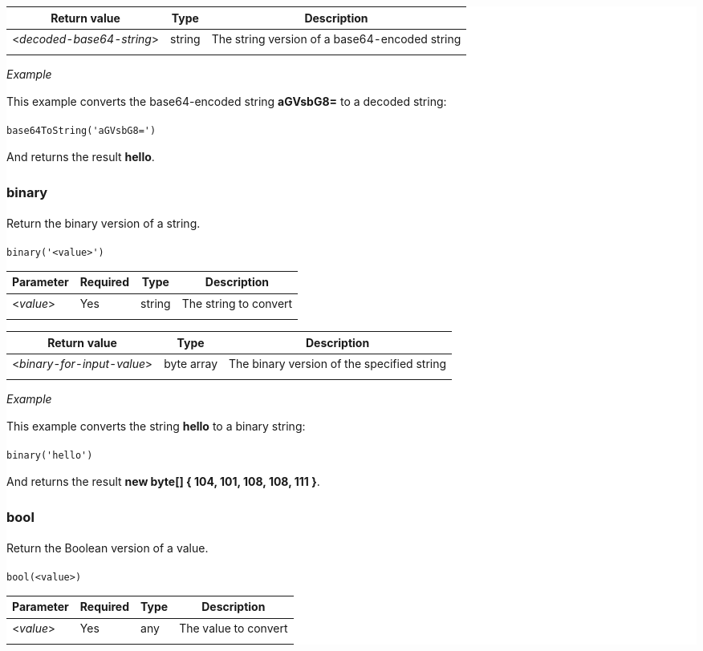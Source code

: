 | Return value | Type | Description |
| ------------ | ---- | ----------- |
| <*decoded-base64-string*> | string | The string version of a base64-encoded string |
||||

*Example*

This example converts the base64-encoded string **aGVsbG8=** to a decoded string:

```
base64ToString('aGVsbG8=')
```

And returns the result **hello**.

<a name="binary"></a>

### binary

Return the binary version of a string.

```
binary('<value>')
```

| Parameter | Required | Type | Description |
| --------- | -------- | ---- | ----------- |
| <*value*> | Yes | string | The string to convert |
|||||

| Return value | Type | Description |
| ------------ | ---- | ----------- |
| <*binary-for-input-value*> | byte array | The binary version of the specified string |
||||

*Example*

This example converts the string **hello** to a binary string:

```
binary('hello')
```

And returns the result **new byte[] { 104, 101, 108, 108, 111 }**.

<a name="bool"></a>

### bool

Return the Boolean version of a value.

```
bool(<value>)
```

| Parameter | Required | Type | Description |
| --------- | -------- | ---- | ----------- |
| <*value*> | Yes | any | The value to convert |
|||||
